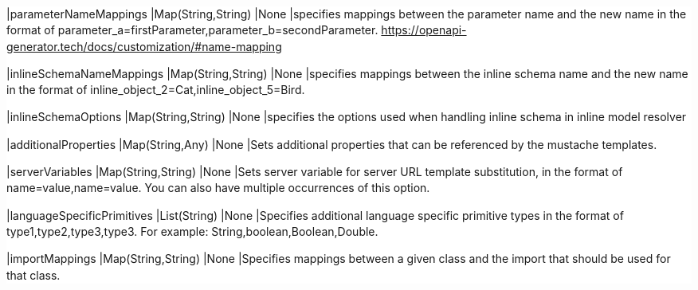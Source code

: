 |parameterNameMappings
|Map(String,String)
|None
|specifies mappings between the parameter name and the new name in the format of parameter_a=firstParameter,parameter_b=secondParameter. https://openapi-generator.tech/docs/customization/#name-mapping

|inlineSchemaNameMappings
|Map(String,String)
|None
|specifies mappings between the inline schema name and the new name in the format of inline_object_2=Cat,inline_object_5=Bird.

|inlineSchemaOptions
|Map(String,String)
|None
|specifies the options used when handling inline schema in inline model resolver

|additionalProperties
|Map(String,Any)
|None
|Sets additional properties that can be referenced by the mustache templates.

|serverVariables
|Map(String,String)
|None
|Sets server variable for server URL template substitution, in the format of name=value,name=value. You can also have multiple occurrences of this option.

|languageSpecificPrimitives
|List(String)
|None
|Specifies additional language specific primitive types in the format of type1,type2,type3,type3. For example: String,boolean,Boolean,Double.

|importMappings
|Map(String,String)
|None
|Specifies mappings between a given class and the import that should be used for that class.
